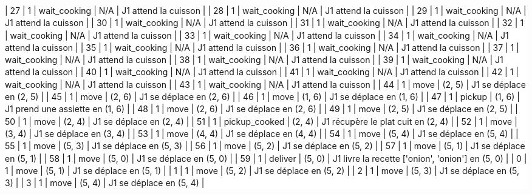 |  27 | 1      | wait_cooking | N/A      | J1 attend la cuisson |
|  28 | 1      | wait_cooking | N/A      | J1 attend la cuisson |
|  29 | 1      | wait_cooking | N/A      | J1 attend la cuisson |
|  30 | 1      | wait_cooking | N/A      | J1 attend la cuisson |
|  31 | 1      | wait_cooking | N/A      | J1 attend la cuisson |
|  32 | 1      | wait_cooking | N/A      | J1 attend la cuisson |
|  33 | 1      | wait_cooking | N/A      | J1 attend la cuisson |
|  34 | 1      | wait_cooking | N/A      | J1 attend la cuisson |
|  35 | 1      | wait_cooking | N/A      | J1 attend la cuisson |
|  36 | 1      | wait_cooking | N/A      | J1 attend la cuisson |
|  37 | 1      | wait_cooking | N/A      | J1 attend la cuisson |
|  38 | 1      | wait_cooking | N/A      | J1 attend la cuisson |
|  39 | 1      | wait_cooking | N/A      | J1 attend la cuisson |
|  40 | 1      | wait_cooking | N/A      | J1 attend la cuisson |
|  41 | 1      | wait_cooking | N/A      | J1 attend la cuisson |
|  42 | 1      | wait_cooking | N/A      | J1 attend la cuisson |
|  43 | 1      | wait_cooking | N/A      | J1 attend la cuisson |
|  44 | 1      | move         | (2, 5)   | J1 se déplace en (2, 5) |
|  45 | 1      | move         | (2, 6)   | J1 se déplace en (2, 6) |
|  46 | 1      | move         | (1, 6)   | J1 se déplace en (1, 6) |
|  47 | 1      | pickup       | (1, 6)   | J1 prend une assiette en (1, 6) |
|  48 | 1      | move         | (2, 6)   | J1 se déplace en (2, 6) |
|  49 | 1      | move         | (2, 5)   | J1 se déplace en (2, 5) |
|  50 | 1      | move         | (2, 4)   | J1 se déplace en (2, 4) |
|  51 | 1      | pickup_cooked | (2, 4)   | J1 récupère le plat cuit en (2, 4) |
|  52 | 1      | move         | (3, 4)   | J1 se déplace en (3, 4) |
|  53 | 1      | move         | (4, 4)   | J1 se déplace en (4, 4) |
|  54 | 1      | move         | (5, 4)   | J1 se déplace en (5, 4) |
|  55 | 1      | move         | (5, 3)   | J1 se déplace en (5, 3) |
|  56 | 1      | move         | (5, 2)   | J1 se déplace en (5, 2) |
|  57 | 1      | move         | (5, 1)   | J1 se déplace en (5, 1) |
|  58 | 1      | move         | (5, 0)   | J1 se déplace en (5, 0) |
|  59 | 1      | deliver      | (5, 0)   | J1 livre la recette ['onion', 'onion'] en (5, 0) |
|   0 | 1      | move         | (5, 1)   | J1 se déplace en (5, 1) |
|   1 | 1      | move         | (5, 2)   | J1 se déplace en (5, 2) |
|   2 | 1      | move         | (5, 3)   | J1 se déplace en (5, 3) |
|   3 | 1      | move         | (5, 4)   | J1 se déplace en (5, 4) |